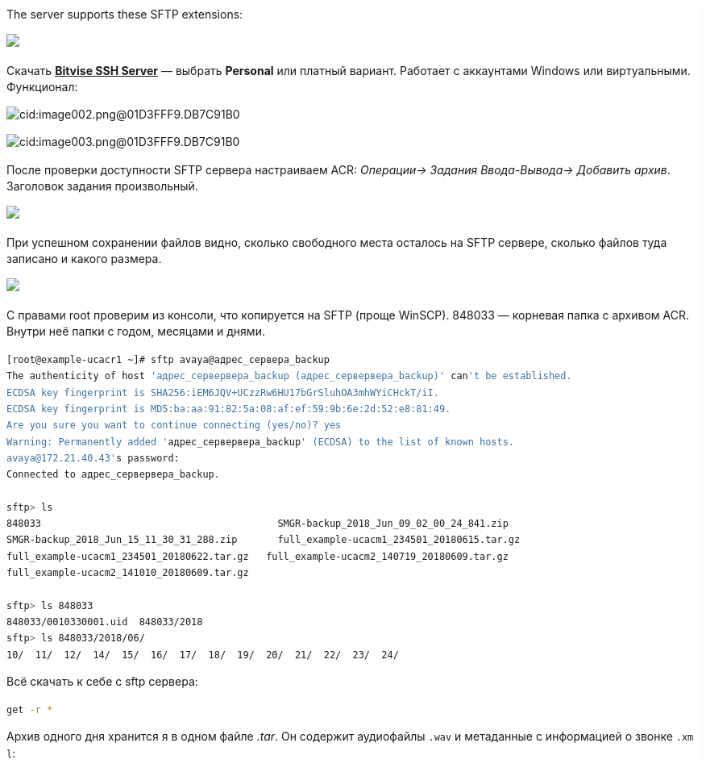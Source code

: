 The server supports these SFTP extensions:

![](WinSCP-SFTP-Server-Protocol-Capabilities.png)

Скачать [**Bitvise SSH Server**](https://www.bitvise.com/ssh-server-download)  — выбрать **Personal** или платный вариант. Работает с аккаунтами Windows или виртуальными. Функционал:

![cid:image002.png@01D3FFF9.DB7C91B0](image27.png)

![cid:image003.png@01D3FFF9.DB7C91B0](image28.png)

После проверки доступности SFTP сервера настраиваем ACR: *Операции→ Задания Ввода-Вывода→ Добавить архив*. Заголовок задания произвольный.

![](ACR-settings-sftp.png)

При успешном сохранении файлов видно, сколько свободного места осталось на SFTP сервере, сколько файлов туда записано и какого размера.

![](ACR-backup.png)

С правами root проверим из консоли, что копируется на SFTP (проще WinSCP). 848033 — корневая папка с архивом ACR. Внутри неё папки с годом, месяцами и днями.

```bash
[root@example-ucacr1 ~]# sftp avaya@адрес_сервера_backup
The authenticity of host 'адрес_сервервера_backup (адрес_сервервера_backup)' can't be established.
ECDSA key fingerprint is SHA256:iEM6JQV+UCzzRw6HU17bGrSluhOA3mhWYiCHckT/iI.
ECDSA key fingerprint is MD5:ba:aa:91:82:5a:08:af:ef:59:9b:6e:2d:52:e8:81:49.
Are you sure you want to continue connecting (yes/no)? yes
Warning: Permanently added 'адрес_сервервера_backup' (ECDSA) to the list of known hosts.
avaya@172.21.40.43's password:
Connected to адрес_сервервера_backup.

sftp> ls
848033                                         SMGR-backup_2018_Jun_09_02_00_24_841.zip
SMGR-backup_2018_Jun_15_11_30_31_288.zip       full_example-ucacm1_234501_20180615.tar.gz
full_example-ucacm1_234501_20180622.tar.gz   full_example-ucacm2_140719_20180609.tar.gz
full_example-ucacm2_141010_20180609.tar.gz

sftp> ls 848033
848033/0010330001.uid  848033/2018
sftp> ls 848033/2018/06/
10/  11/  12/  14/  15/  16/  17/  18/  19/  20/  21/  22/  23/  24/
```

Всё скачать к себе с sftp сервера:

```bash
get -r *
```

Архив одного дня хранится я в одном файле *.tar*. Он содержит аудиофайлы `.wav` и метаданные с информацией о звонке `.xml`:
